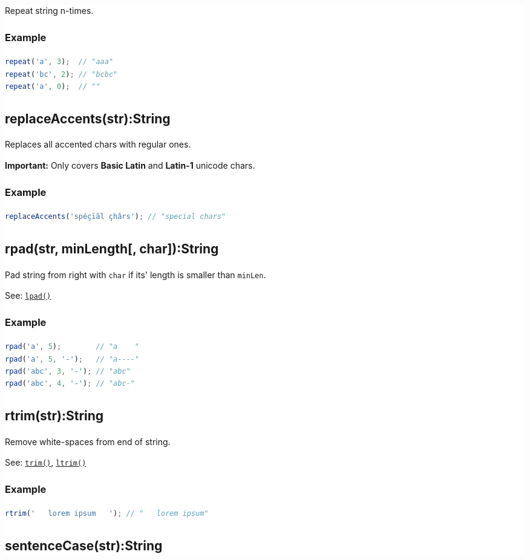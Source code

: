 Repeat string n-times.

### Example

```js
repeat('a', 3);  // "aaa"
repeat('bc', 2); // "bcbc"
repeat('a', 0);  // ""
```



## replaceAccents(str):String

Replaces all accented chars with regular ones.

**Important:** Only covers **Basic Latin** and **Latin-1** unicode chars.

### Example

```js
replaceAccents('spéçïãl çhârs'); // "special chars"
```



## rpad(str, minLength[, char]):String

Pad string from right with `char` if its' length is smaller than `minLen`.

See: [`lpad()`](#lpad)

### Example

```js
rpad('a', 5);        // "a    "
rpad('a', 5, '-');   // "a----"
rpad('abc', 3, '-'); // "abc"
rpad('abc', 4, '-'); // "abc-"
```



## rtrim(str):String

Remove white-spaces from end of string.

See: [`trim()`](#trim), [`ltrim()`](#ltrim)

### Example

```js
rtrim('   lorem ipsum   '); // "   lorem ipsum"
```



## sentenceCase(str):String
